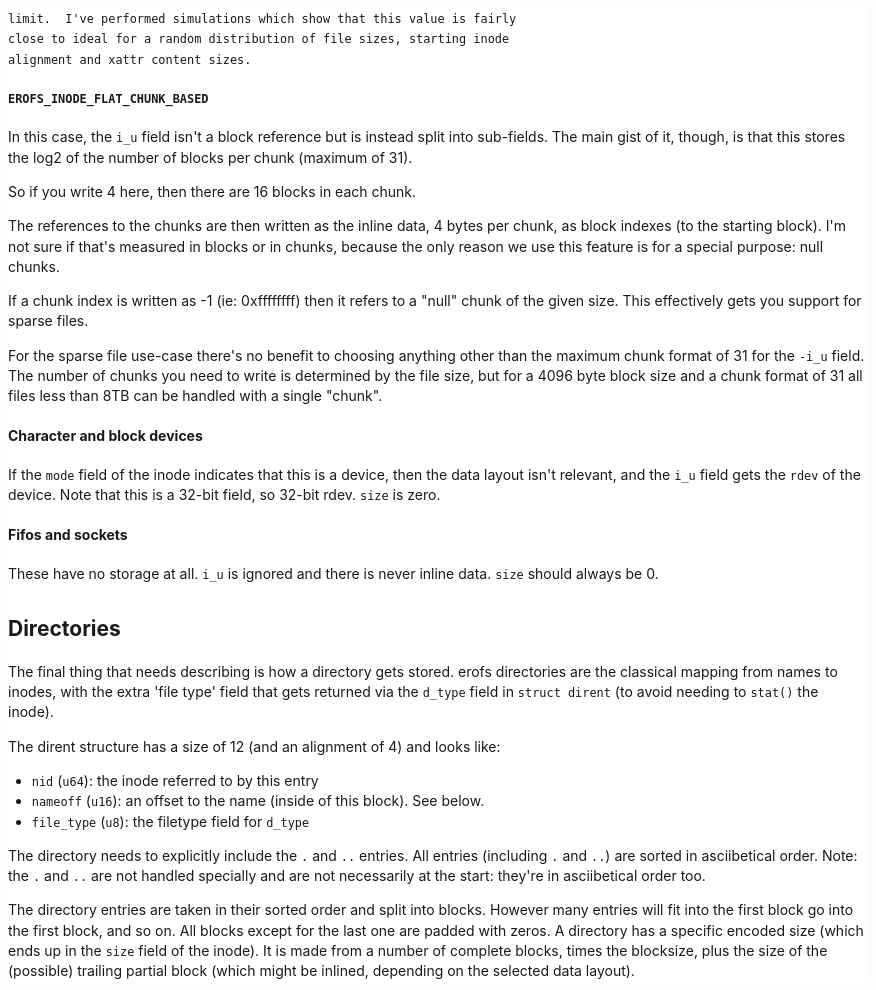     limit.  I've performed simulations which show that this value is fairly
    close to ideal for a random distribution of file sizes, starting inode
    alignment and xattr content sizes.

#### `EROFS_INODE_FLAT_CHUNK_BASED`

In this case, the `i_u` field isn't a block reference but is instead split into
sub-fields.  The main gist of it, though, is that this stores the log2 of the
number of blocks per chunk (maximum of 31).

So if you write 4 here, then there are 16 blocks in each chunk.

The references to the chunks are then written as the inline data, 4 bytes per
chunk, as block indexes (to the starting block).  I'm not sure if that's
measured in blocks or in chunks, because the only reason we use this feature is
for a special purpose: null chunks.

If a chunk index is written as -1 (ie: 0xffffffff) then it refers to a "null"
chunk of the given size.  This effectively gets you support for sparse files.

For the sparse file use-case there's no benefit to choosing anything other than
the maximum chunk format of 31 for the `-i_u` field.  The number of chunks you
need to write is determined by the file size, but for a 4096 byte block size
and a chunk format of 31 all files less than 8TB can be handled with a single
"chunk".

#### Character and block devices

If the `mode` field of the inode indicates that this is a device, then the data
layout isn't relevant, and the `i_u` field gets the `rdev` of the device.  Note
that this is a 32-bit field, so 32-bit rdev.  `size` is zero.


#### Fifos and sockets

These have no storage at all.  `i_u` is ignored and there is never inline data.
`size` should always be 0.

## Directories

The final thing that needs describing is how a directory gets stored.  erofs
directories are the classical mapping from names to inodes, with the extra
'file type' field that gets returned via the `d_type` field in `struct dirent`
(to avoid needing to `stat()` the inode).

The dirent structure has a size of 12 (and an alignment of 4) and looks like:
*   `nid` (`u64`): the inode referred to by this entry
*   `nameoff` (`u16`): an offset to the name (inside of this block).  See below.
*   `file_type` (`u8`): the filetype field for `d_type`

The directory needs to explicitly include the `.` and `..` entries.  All
entries (including `.` and `..`) are sorted in asciibetical order.  Note: the
`.` and `..` are not handled specially and are not necessarily at the start:
they're in asciibetical order too.

The directory entries are taken in their sorted order and split into blocks.
However many entries will fit into the first block go into the first block, and
so on.  All blocks except for the last one are padded with zeros.  A directory
has a specific encoded size (which ends up in the `size` field of the inode).
It is made from a number of complete blocks, times the blocksize, plus the size
of the (possible) trailing partial block (which might be inlined, depending on
the selected data layout).
